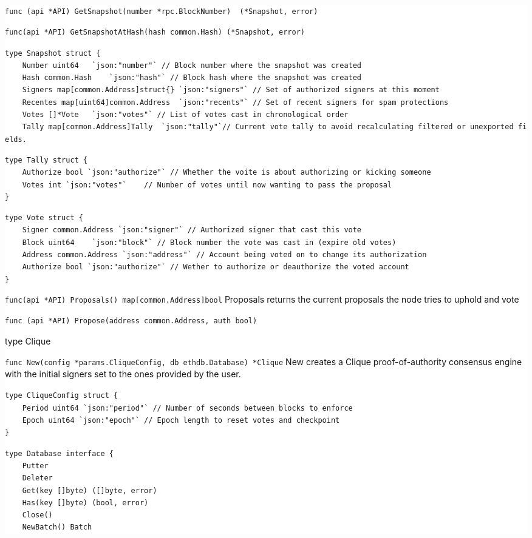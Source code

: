 





`func (api *API) GetSnapshot(number *rpc.BlockNumber)  (*Snapshot, error)`

`func(api *API) GetSnapshotAtHash(hash common.Hash) (*Snapshot, error)`

```
type Snapshot struct {
	Number uint64	`json:"number"` // Block number where the snapshot was created
	Hash common.Hash	`json:"hash"` // Block hash where the snapshot was created
	Signers map[common.Address]struct{}	`json:"signers"` // Set of authorized signers at this moment
	Recentes map[uint64]common.Address	`json:"recents"` // Set of recent signers for spam protections
	Votes []*Vote	`json:"votes"` // List of votes cast in chronological order
	Tally map[common.Address]Tally	`json:"tally"`// Current vote tally to avoid recalculating filtered or unexported fields.
```

```
type Tally struct {
	Authorize bool `json:"authorize"` // Whether the voite is about authorizing or kicking someone
	Votes int `json:"votes"`	// Number of votes until now wanting to pass the proposal
} 	
```

```
type Vote struct {
	Signer common.Address `json:"signer"` // Authorized signer that cast this vote
	Block uint64 	`json:"block"` // Block number the vote was cast in (expire old votes)
	Address common.Address `json:"address"` // Account being voted on to change its authorization
	Authorize bool `json:"authorize"` // Wether to authorize or deauthorize the voted account
}
```

`func(api *API) Proposals() map[common.Address]bool`
Proposals returns the current proposals the node tries to uphold and vote

`func (api *API) Propose(address common.Address, auth bool)`

type Clique

`func New(config *params.CliqueConfig, db ethdb.Database) *Clique`
New creates a Clique proof-of-authority consensus engine with the initial signers set to the ones provided by the user.

```
type CliqueConfig struct {
	Period uint64 `json:"period"` // Number of seconds between blocks to enforce
	Epoch uint64 `json:"epoch"`	// Epoch length to reset votes and checkpoint
}
```

```
type Database interface {
	Putter
	Deleter
	Get(key []byte) ([]byte, error)
	Has(key []byte) (bool, error)
	Close()
	NewBatch() Batch
```
